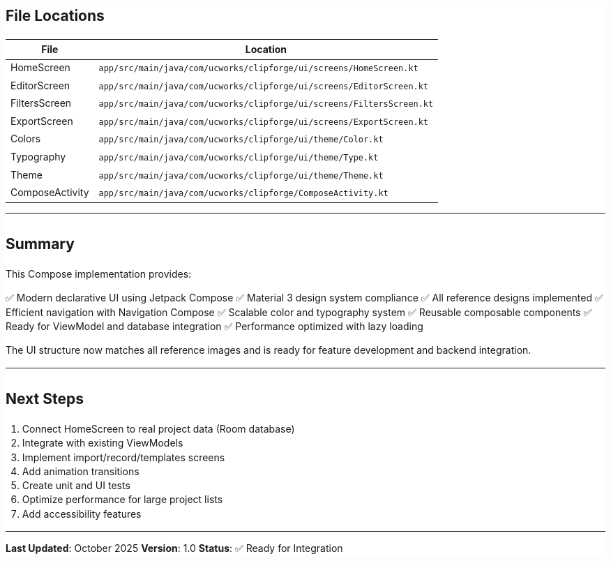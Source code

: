 
## File Locations

| File | Location |
|------|----------|
| HomeScreen | `app/src/main/java/com/ucworks/clipforge/ui/screens/HomeScreen.kt` |
| EditorScreen | `app/src/main/java/com/ucworks/clipforge/ui/screens/EditorScreen.kt` |
| FiltersScreen | `app/src/main/java/com/ucworks/clipforge/ui/screens/FiltersScreen.kt` |
| ExportScreen | `app/src/main/java/com/ucworks/clipforge/ui/screens/ExportScreen.kt` |
| Colors | `app/src/main/java/com/ucworks/clipforge/ui/theme/Color.kt` |
| Typography | `app/src/main/java/com/ucworks/clipforge/ui/theme/Type.kt` |
| Theme | `app/src/main/java/com/ucworks/clipforge/ui/theme/Theme.kt` |
| ComposeActivity | `app/src/main/java/com/ucworks/clipforge/ComposeActivity.kt` |

---

## Summary

This Compose implementation provides:

✅ Modern declarative UI using Jetpack Compose
✅ Material 3 design system compliance
✅ All reference designs implemented
✅ Efficient navigation with Navigation Compose
✅ Scalable color and typography system
✅ Reusable composable components
✅ Ready for ViewModel and database integration
✅ Performance optimized with lazy loading

The UI structure now matches all reference images and is ready for feature development and backend integration.

---

## Next Steps

1. Connect HomeScreen to real project data (Room database)
2. Integrate with existing ViewModels
3. Implement import/record/templates screens
4. Add animation transitions
5. Create unit and UI tests
6. Optimize performance for large project lists
7. Add accessibility features

---

**Last Updated**: October 2025
**Version**: 1.0
**Status**: ✅ Ready for Integration
